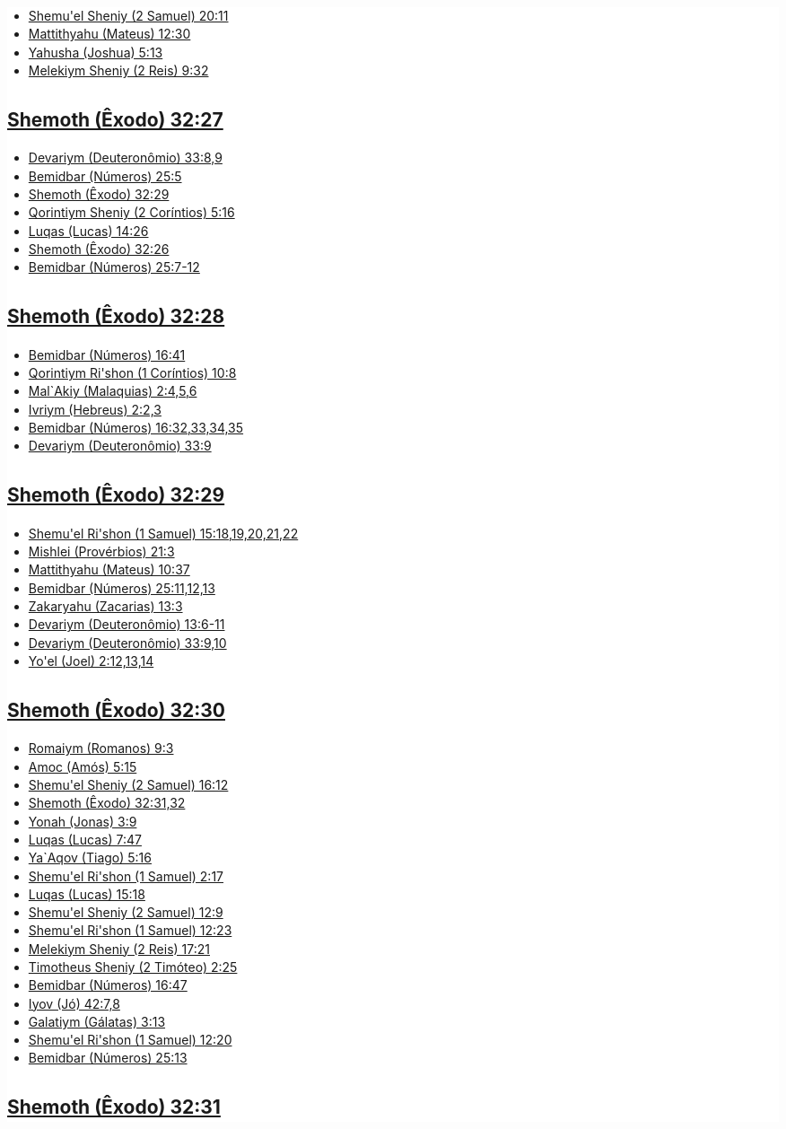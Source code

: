 - [Shemu'el Sheniy (2 Samuel) 20:11](https://bible.ozzuu.com/pt_yah/2Sm/20#11)
- [Mattithyahu (Mateus) 12:30](https://bible.ozzuu.com/pt_yah/Mat/12#30)
- [Yahusha (Joshua) 5:13](https://bible.ozzuu.com/pt_yah/Jos/5#13)
- [Melekiym Sheniy (2 Reis) 9:32](https://bible.ozzuu.com/pt_yah/2Ki/9#32)
<h2 id="27"><a href="https://bible.ozzuu.com/pt_yah/Exo/32#27" target="_blank">Shemoth (Êxodo) 32:27</a></h2>

- [Devariym (Deuteronômio) 33:8,9](https://bible.ozzuu.com/pt_yah/Deu/33#8)
- [Bemidbar (Números) 25:5](https://bible.ozzuu.com/pt_yah/Num/25#5)
- [Shemoth (Êxodo) 32:29](https://bible.ozzuu.com/pt_yah/Exo/32#29)
- [Qorintiym Sheniy (2 Coríntios) 5:16](https://bible.ozzuu.com/pt_yah/2Co/5#16)
- [Luqas (Lucas) 14:26](https://bible.ozzuu.com/pt_yah/Luk/14#26)
- [Shemoth (Êxodo) 32:26](https://bible.ozzuu.com/pt_yah/Exo/32#26)
- [Bemidbar (Números) 25:7-12](https://bible.ozzuu.com/pt_yah/Num/25#7)
<h2 id="28"><a href="https://bible.ozzuu.com/pt_yah/Exo/32#28" target="_blank">Shemoth (Êxodo) 32:28</a></h2>

- [Bemidbar (Números) 16:41](https://bible.ozzuu.com/pt_yah/Num/16#41)
- [Qorintiym Ri'shon (1 Coríntios) 10:8](https://bible.ozzuu.com/pt_yah/1Co/10#8)
- [Mal`Akiy (Malaquias) 2:4,5,6](https://bible.ozzuu.com/pt_yah/Mal/2#4)
- [Ivriym (Hebreus) 2:2,3](https://bible.ozzuu.com/pt_yah/Heb/2#2)
- [Bemidbar (Números) 16:32,33,34,35](https://bible.ozzuu.com/pt_yah/Num/16#32)
- [Devariym (Deuteronômio) 33:9](https://bible.ozzuu.com/pt_yah/Deu/33#9)
<h2 id="29"><a href="https://bible.ozzuu.com/pt_yah/Exo/32#29" target="_blank">Shemoth (Êxodo) 32:29</a></h2>

- [Shemu'el Ri'shon (1 Samuel) 15:18,19,20,21,22](https://bible.ozzuu.com/pt_yah/1Sm/15#18)
- [Mishlei (Provérbios) 21:3](https://bible.ozzuu.com/pt_yah/Pro/21#3)
- [Mattithyahu (Mateus) 10:37](https://bible.ozzuu.com/pt_yah/Mat/10#37)
- [Bemidbar (Números) 25:11,12,13](https://bible.ozzuu.com/pt_yah/Num/25#11)
- [Zakaryahu (Zacarias) 13:3](https://bible.ozzuu.com/pt_yah/Zec/13#3)
- [Devariym (Deuteronômio) 13:6-11](https://bible.ozzuu.com/pt_yah/Deu/13#6)
- [Devariym (Deuteronômio) 33:9,10](https://bible.ozzuu.com/pt_yah/Deu/33#9)
- [Yo'el (Joel) 2:12,13,14](https://bible.ozzuu.com/pt_yah/Jl/2#12)
<h2 id="30"><a href="https://bible.ozzuu.com/pt_yah/Exo/32#30" target="_blank">Shemoth (Êxodo) 32:30</a></h2>

- [Romaiym (Romanos) 9:3](https://bible.ozzuu.com/pt_yah/Rom/9#3)
- [Amoc (Amós) 5:15](https://bible.ozzuu.com/pt_yah/Am/5#15)
- [Shemu'el Sheniy (2 Samuel) 16:12](https://bible.ozzuu.com/pt_yah/2Sm/16#12)
- [Shemoth (Êxodo) 32:31,32](https://bible.ozzuu.com/pt_yah/Exo/32#31)
- [Yonah (Jonas) 3:9](https://bible.ozzuu.com/pt_yah/Jon/3#9)
- [Luqas (Lucas) 7:47](https://bible.ozzuu.com/pt_yah/Luk/7#47)
- [Ya`Aqov (Tiago) 5:16](https://bible.ozzuu.com/pt_yah/Jam/5#16)
- [Shemu'el Ri'shon (1 Samuel) 2:17](https://bible.ozzuu.com/pt_yah/1Sm/2#17)
- [Luqas (Lucas) 15:18](https://bible.ozzuu.com/pt_yah/Luk/15#18)
- [Shemu'el Sheniy (2 Samuel) 12:9](https://bible.ozzuu.com/pt_yah/2Sm/12#9)
- [Shemu'el Ri'shon (1 Samuel) 12:23](https://bible.ozzuu.com/pt_yah/1Sm/12#23)
- [Melekiym Sheniy (2 Reis) 17:21](https://bible.ozzuu.com/pt_yah/2Ki/17#21)
- [Timotheus Sheniy (2 Timóteo) 2:25](https://bible.ozzuu.com/pt_yah/2Ti/2#25)
- [Bemidbar (Números) 16:47](https://bible.ozzuu.com/pt_yah/Num/16#47)
- [Iyov (Jó) 42:7,8](https://bible.ozzuu.com/pt_yah/Job/42#7)
- [Galatiym (Gálatas) 3:13](https://bible.ozzuu.com/pt_yah/Gal/3#13)
- [Shemu'el Ri'shon (1 Samuel) 12:20](https://bible.ozzuu.com/pt_yah/1Sm/12#20)
- [Bemidbar (Números) 25:13](https://bible.ozzuu.com/pt_yah/Num/25#13)
<h2 id="31"><a href="https://bible.ozzuu.com/pt_yah/Exo/32#31" target="_blank">Shemoth (Êxodo) 32:31</a></h2>
